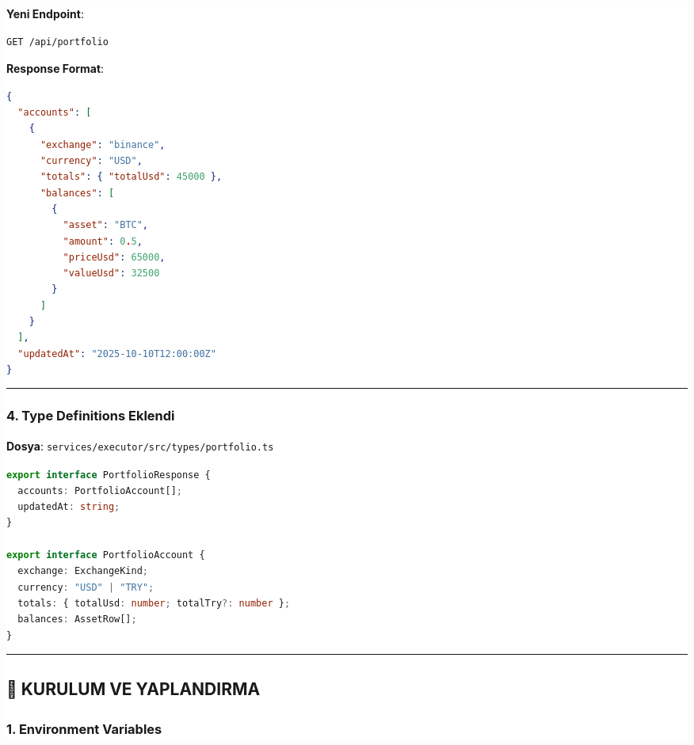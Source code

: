**Yeni Endpoint**:
```
GET /api/portfolio
```

**Response Format**:
```json
{
  "accounts": [
    {
      "exchange": "binance",
      "currency": "USD",
      "totals": { "totalUsd": 45000 },
      "balances": [
        {
          "asset": "BTC",
          "amount": 0.5,
          "priceUsd": 65000,
          "valueUsd": 32500
        }
      ]
    }
  ],
  "updatedAt": "2025-10-10T12:00:00Z"
}
```

---

### 4. Type Definitions Eklendi

**Dosya**: `services/executor/src/types/portfolio.ts`

```typescript
export interface PortfolioResponse {
  accounts: PortfolioAccount[];
  updatedAt: string;
}

export interface PortfolioAccount {
  exchange: ExchangeKind;
  currency: "USD" | "TRY";
  totals: { totalUsd: number; totalTry?: number };
  balances: AssetRow[];
}
```

---

## 🔧 KURULUM VE YAPLANDIRMA

### 1. Environment Variables

